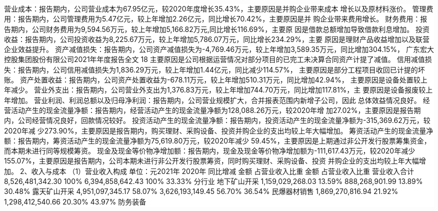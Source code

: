 营业成本：报告期内，公司营业成本为67.95亿元，较2020年度增长35.43%，主要原因是并购企业带来成本
增长以及原材料涨价。
管理费用：报告期内，公司管理费用为5.47亿元，较上年增加2.26亿元，同比增长70.42%，主要原因是并
购企业带来费用增长。
财务费用：报告期内，公司财务费用为9,594.56万元，较上年增加5,166.82万元,同比增长116.69%，主要原
因是借款总额增加导致借款利息增加。
投资收益：报告期内，公司投资收益为8,225.67万元，较上年增加5,786.07万元，同比增长234.29%，主要
原因是理财产品收益增加以及联营企业效益提升。
资产减值损失：报告期内，公司资产减值损失为-4,769.46万元，较上年增加3,589.35万元，同比增加304.15%，
广东宏大控股集团股份有限公司2021年年度报告全文
18
主要原因是公司根据运营情况对部分项目的已完工未决算合同资产计提了减值。
信用减值损失：报告期内，公司信用减值损失为1,836.29万元，较上年增加1.44亿元，同比减少114.57%，
主要原因是部分工程项目收回已计提的坏账。
资产处置收益：报告期内，公司资产处置收益为-678.11万元，较上年增加510.31万元，同比增加42.94%，
主要原因是设备处置较上年减少。
营业外支出：报告期内，公司营业外支出为1,376.83万元，较上年增加744.70万元，同比增加117.81%，主
要原因是设备报废较上年增加。
营业利润、利润总额以及归母净利润：报告期内，公司营业规模扩大，合并报表范围内新增子公司，因此
总体效益情况良好。
经营活动产生的现金流量净额：报告期内，经营活动产生的现金流量净额为128,088.26万元，较2020年增
加27.02%，主要原因是报告期内，公司经营情况良好，回款情况较好。
投资活动产生的现金流量净额：报告期内，投资活动产生的现金流量净额为-315,369.62万元，较2020年减
少273.90%，主要原因是报告期内，购买理财、采购设备、投资并购企业的支出均较上年大幅增加。
筹资活动产生的现金流量净额：报告期内，筹资活动产生的现金流量净额为75,619.80万元，较2020年减少
59.45%，主要原因是上期通过非公开发行股票筹集资金，而本期未进行同等规模筹资。
现金及现金等价物净增加额：报告期内，现金及现金等价物净增加额为-111,617.43万元，较2020年减少
155.07%，主要原因是报告期内，公司本期未进行非公开发行股票筹资，同时购买理财、采购设备、投资
并购企业的支出均较上年大幅增加。
2、收入与成本
（1）营业收入构成
单位：元2021年
2020年
同比增减
金额
占营业收入比重
金额
占营业收入比重
营业收入合计
8,526,481,342.30
100%
6,394,858,642.43
100%
33.33%
分行业
地下矿山开采
1,159,029,268.03
13.59%
888,268,901.99
13.89%
30.48%
露天矿山开采
4,951,097,345.17
58.07%
3,626,193,149.45
56.70%
36.54%
民爆器材销售
1,869,270,816.94
21.92%
1,298,412,540.66
20.30%
43.97%
防务装备